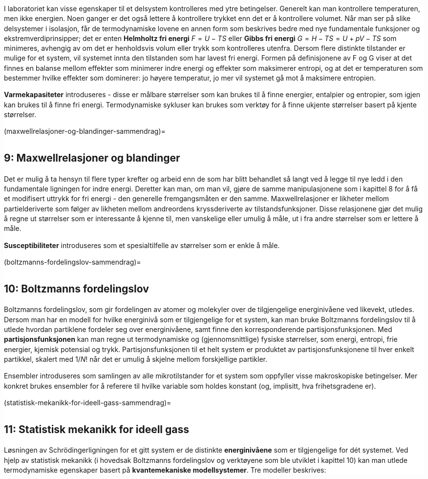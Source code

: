 I laboratoriet kan visse egenskaper til et delsystem kontrolleres med ytre betingelser. Generelt kan man kontrollere temperaturen, men ikke energien. Noen ganger er det også lettere å kontrollere trykket enn det er å kontrollere volumet. Når man ser på slike delsystemer i isolasjon, får de termodynamiske lovene en annen form som beskrives bedre med nye fundamentale funksjoner og ekstremverdiprinsipper; det er enten **Helmholtz fri energi** $F = U − T S$ eller **Gibbs fri energi** $G = H − T S = U + pV − T S$ som minimeres, avhengig av om det er henholdsvis volum eller trykk som kontrolleres utenfra. Dersom flere distinkte tilstander er mulige for et system, vil systemet innta den tilstanden som har lavest fri energi. Formen på definisjonene av F og G viser at det finnes en balanse mellom effekter som minimerer indre energi og effekter som maksimerer entropi, og at det er temperaturen som bestemmer hvilke effekter som dominerer: jo høyere temperatur, jo mer vil systemet gå mot å maksimere entropien.

**Varmekapasiteter** introduseres - disse er målbare størrelser som kan brukes til å finne energier, entalpier og entropier, som igjen kan brukes til å finne fri energi. Termodynamiske sykluser kan brukes som verktøy for å finne ukjente størrelser basert på kjente størrelser.

(maxwellrelasjoner-og-blandinger-sammendrag)=

## 9: Maxwellrelasjoner og blandinger

Det er mulig å ta hensyn til flere typer krefter og arbeid enn de som har blitt behandlet så langt ved å legge til nye ledd i den fundamentale ligningen for indre energi. Deretter kan man, om man vil, gjøre de samme manipulasjonene som i kapittel 8 for å få et modifisert uttrykk for fri energi - den generelle fremgangsmåten er den samme. Maxwellrelasjoner er likheter mellom partielderiverte som følger av likheten mellom andreordens kryssderiverte av tilstandsfunksjoner. Disse relasjonene gjør det mulig å regne ut størrelser som er interessante å kjenne til, men vanskelige eller umulig å måle, ut i fra andre størrelser som er lettere å måle.

**Susceptibiliteter** introduseres som et spesialtilfelle av størrelser som er enkle å måle.

(boltzmanns-fordelingslov-sammendrag)=

## 10: Boltzmanns fordelingslov

Boltzmanns fordelingslov, som gir fordelingen av atomer og molekyler over de tilgjengelige energinivåene ved likevekt, utledes. Dersom man har en modell for hvilke energinivå som er tilgjengelige for et system, kan man bruke Boltzmanns fordelingslov til å utlede hvordan partiklene fordeler seg over energinivåene, samt finne den korresponderende partisjonsfunksjonen. Med **partisjonsfunksjonen** kan man regne ut termodynamiske og (gjennomsnittlige) fysiske størrelser, som energi, entropi, frie energier, kjemisk potensial og trykk. Partisjonsfunksjonen til et helt system er produktet av partisjonsfunksjonene til hver enkelt partikkel, skalert med $1/N!$ når det er umulig å skjelne mellom forskjellige partikler.

Ensembler introduseres som samlingen av alle mikrotilstander for et system som oppfyller visse makroskopiske betingelser. Mer konkret brukes ensembler for å referere til hvilke variable som holdes konstant (og, implisitt, hva frihetsgradene er).

(statistisk-mekanikk-for-ideell-gass-sammendrag)=

## 11: Statistisk mekanikk for ideell gass

Løsningen av Schrödingerligningen for et gitt system er de distinkte **energinivåene** som er tilgjengelige for dét systemet. Ved hjelp av statistisk mekanikk (i hovedsak Boltzmanns fordelingslov og verktøyene som ble utviklet i kapittel 10) kan man utlede termodynamiske egenskaper basert på **kvantemekaniske modellsystemer**. Tre modeller beskrives:
